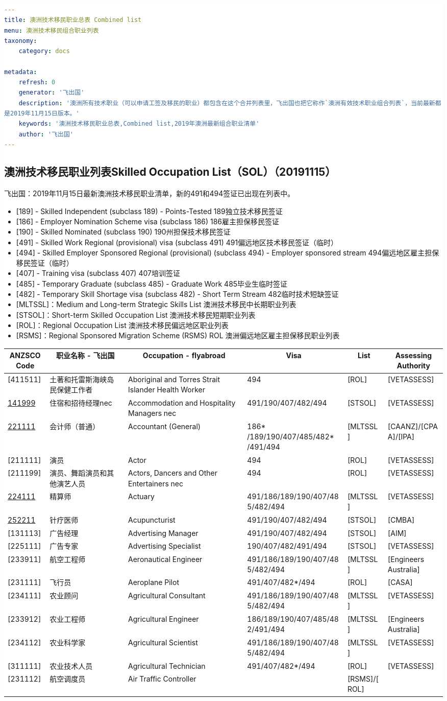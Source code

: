 ```yaml
---
title: 澳洲技术移民职业总表 Combined list
menu: 澳洲技术移民组合职业列表
taxonomy:
    category: docs

metadata:
    refresh: 0
    generator: '飞出国'
    description: '澳洲所有技术职业（可以申请工签及移民的职业）都包含在这个合并列表里，飞出国也把它称作`澳洲有效技术职业组合列表`，当前最新都是2019年11月15日版本。'
    keywords: '澳洲技术移民职业总表,Combined list,2019年澳洲最新组合职业清单'
    author: '飞出国'
---
```

## 澳洲技术移民职业列表Skilled Occupation List（SOL）（20191115）

飞出国：2019年11月15日最新澳洲技术移民职业清单，新的491和494签证已出现在列表中。

* [189] - Skilled Independent (subclass 189) - Points-Tested 189独立技术移民签证
* [186] - Employer Nomination Scheme visa (subclass 186) 186雇主担保移民签证
* [190] - Skilled Nominated (subclass 190) 190州担保技术移民签证
* [491] - Skilled Work Regional (provisional) visa (subclass 491) 491偏远地区技术移民签证（临时）
* [494] - Skilled Employer Sponsored Regional (provisional) (subclass 494) - Employer sponsored stream 494偏远地区雇主担保移民签证（临时）
* [407] - Training visa (subclass 407) 407培训签证
* [485] - Temporary Graduate (subclass 485) - Graduate Work 485毕业生临时签证
* [482] - Temporary Skill Shortage visa (subclass 482) - Short Term Stream 482临时技术短缺签证
* [MLTSSL]：Medium and Long-term Strategic Skills List 澳洲技术移民中长期职业列表
* [STSOL]：Short-term Skilled Occupation List 澳洲技术移民短期职业列表
* [ROL]：Regional Occupation List 澳洲技术移民偏远地区职业列表
* [RSMS]：Regional Sponsored Migration Scheme (RSMS) ROL 澳洲偏远地区雇主担保移民职业列表


| ANZSCO Code | 职业名称 - 飞出国 | Occupation - flyabroad | Visa | List | Assessing Authority |
| ------ | ------ | ------ | ------ | ------ | ------ |
| [411511] | 土著和托雷斯海峡岛民保健工作者 | Aboriginal and Torres Strait Islander Health Worker |  494 | [ROL] | [VETASSESS] |
| [141999] | 住宿和招待经理nec | Accommodation and Hospitality Managers nec |  491/190/407/482/494 | [STSOL] | [VETASSESS] |
| [221111] | 会计师（普通） | Accountant (General) |  186* /189/190/407/485/482* /491/494 | [MLTSSL] | [CAANZ]/[CPAA]/[IPA] |
| [211111] | 演员 | Actor |  494 | [ROL] | [VETASSESS] |
| [211199] | 演员、舞蹈演员和其他演艺人员 | Actors, Dancers and Other Entertainers nec |  494 | [ROL] | [VETASSESS] |
| [224111] | 精算师 | Actuary |  491/186/189/190/407/485/482/494 | [MLTSSL] | [VETASSESS] |
| [252211] | 针疗医师 | Acupuncturist |  491/190/407/482/494 | [STSOL] | [CMBA] |
| [131113] | 广告经理 | Advertising Manager |  491/190/407/482/494 | [STSOL] | [AIM] |
| [225111] | 广告专家 | Advertising Specialist |  190/407/482/491/494 | [STSOL] | [VETASSESS] |
| [233911] | 航空工程师 | Aeronautical Engineer |  491/186/189/190/407/485/482/494 | [MLTSSL] | [Engineers Australia] |
| [231111] | 飞行员 | Aeroplane Pilot |  491/407/482*/494 | [ROL] | [CASA] |
| [234111] | 农业顾问 | Agricultural Consultant |  491/186/189/190/407/485/482/494 | [MLTSSL] | [VETASSESS] |
| [233912] | 农业工程师 | Agricultural Engineer |  186/189/190/407/485/482/491/494 | [MLTSSL] | [Engineers Australia] |
| [234112] | 农业科学家 | Agricultural Scientist |  491/186/189/190/407/485/482/494 | [MLTSSL] | [VETASSESS] |
| [311111] | 农业技术人员 | Agricultural Technician |  491/407/482*/494 | [ROL] | [VETASSESS] |
| [231112] | 航空调度员 | Air Traffic Controller |   | [RSMS]/[ROL] |  | 

[141999]: http://bbs.fcgvisa.com/t/flyabroad/1093?target=blank
[221111]: http://bbs.fcgvisa.com/t/flyabroad/895?target=blank
[224111]: http://bbs.fcgvisa.com/t/flyabroad/921?target=blank
[252211]: http://bbs.fcgvisa.com/t/flyabroad/1453?target=blank